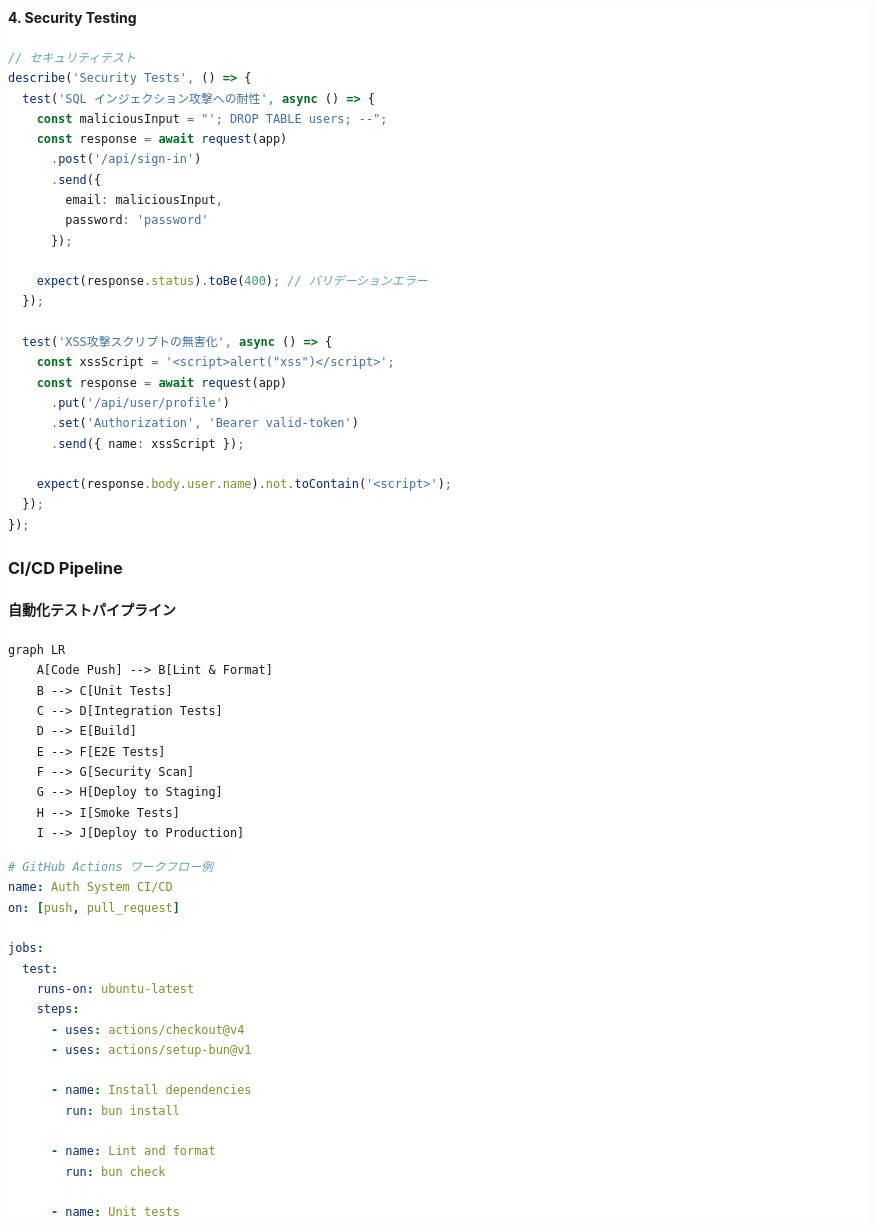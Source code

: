 
#### 4. Security Testing

```typescript
// セキュリティテスト
describe('Security Tests', () => {
  test('SQL インジェクション攻撃への耐性', async () => {
    const maliciousInput = "'; DROP TABLE users; --";
    const response = await request(app)
      .post('/api/sign-in')
      .send({
        email: maliciousInput,
        password: 'password'
      });
    
    expect(response.status).toBe(400); // バリデーションエラー
  });
  
  test('XSS攻撃スクリプトの無害化', async () => {
    const xssScript = '<script>alert("xss")</script>';
    const response = await request(app)
      .put('/api/user/profile')
      .set('Authorization', 'Bearer valid-token')
      .send({ name: xssScript });
    
    expect(response.body.user.name).not.toContain('<script>');
  });
});
```

### CI/CD Pipeline

#### 自動化テストパイプライン

```mermaid
graph LR
    A[Code Push] --> B[Lint & Format]
    B --> C[Unit Tests]
    C --> D[Integration Tests]
    D --> E[Build]
    E --> F[E2E Tests]
    F --> G[Security Scan]
    G --> H[Deploy to Staging]
    H --> I[Smoke Tests]
    I --> J[Deploy to Production]
```

```yaml
# GitHub Actions ワークフロー例
name: Auth System CI/CD
on: [push, pull_request]

jobs:
  test:
    runs-on: ubuntu-latest
    steps:
      - uses: actions/checkout@v4
      - uses: actions/setup-bun@v1
      
      - name: Install dependencies
        run: bun install
        
      - name: Lint and format
        run: bun check
        
      - name: Unit tests
```